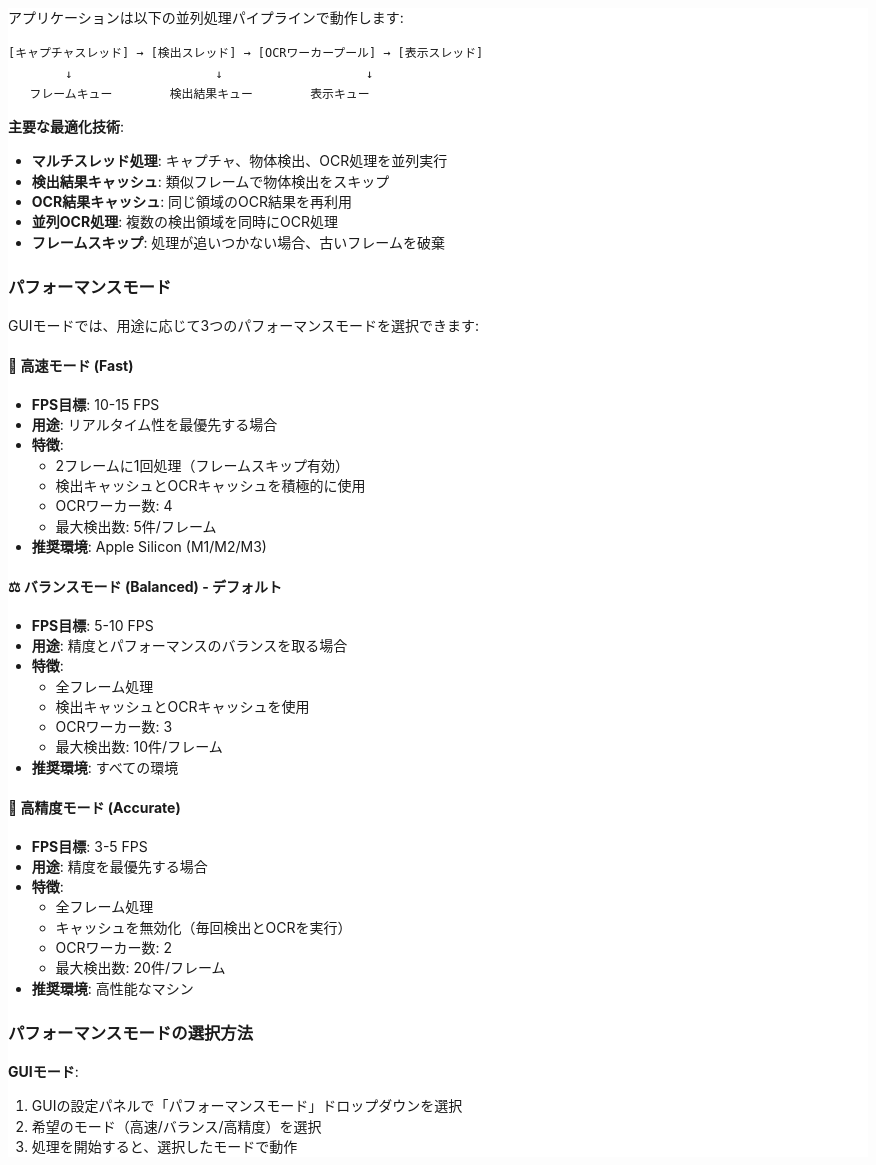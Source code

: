 アプリケーションは以下の並列処理パイプラインで動作します:

```
[キャプチャスレッド] → [検出スレッド] → [OCRワーカープール] → [表示スレッド]
        ↓                    ↓                    ↓
   フレームキュー        検出結果キュー        表示キュー
```

**主要な最適化技術**:
- **マルチスレッド処理**: キャプチャ、物体検出、OCR処理を並列実行
- **検出結果キャッシュ**: 類似フレームで物体検出をスキップ
- **OCR結果キャッシュ**: 同じ領域のOCR結果を再利用
- **並列OCR処理**: 複数の検出領域を同時にOCR処理
- **フレームスキップ**: 処理が追いつかない場合、古いフレームを破棄

### パフォーマンスモード

GUIモードでは、用途に応じて3つのパフォーマンスモードを選択できます:

#### 🚀 高速モード (Fast)
- **FPS目標**: 10-15 FPS
- **用途**: リアルタイム性を最優先する場合
- **特徴**:
  - 2フレームに1回処理（フレームスキップ有効）
  - 検出キャッシュとOCRキャッシュを積極的に使用
  - OCRワーカー数: 4
  - 最大検出数: 5件/フレーム
- **推奨環境**: Apple Silicon (M1/M2/M3)

#### ⚖️ バランスモード (Balanced) - デフォルト
- **FPS目標**: 5-10 FPS
- **用途**: 精度とパフォーマンスのバランスを取る場合
- **特徴**:
  - 全フレーム処理
  - 検出キャッシュとOCRキャッシュを使用
  - OCRワーカー数: 3
  - 最大検出数: 10件/フレーム
- **推奨環境**: すべての環境

#### 🎯 高精度モード (Accurate)
- **FPS目標**: 3-5 FPS
- **用途**: 精度を最優先する場合
- **特徴**:
  - 全フレーム処理
  - キャッシュを無効化（毎回検出とOCRを実行）
  - OCRワーカー数: 2
  - 最大検出数: 20件/フレーム
- **推奨環境**: 高性能なマシン

### パフォーマンスモードの選択方法

**GUIモード**:
1. GUIの設定パネルで「パフォーマンスモード」ドロップダウンを選択
2. 希望のモード（高速/バランス/高精度）を選択
3. 処理を開始すると、選択したモードで動作
